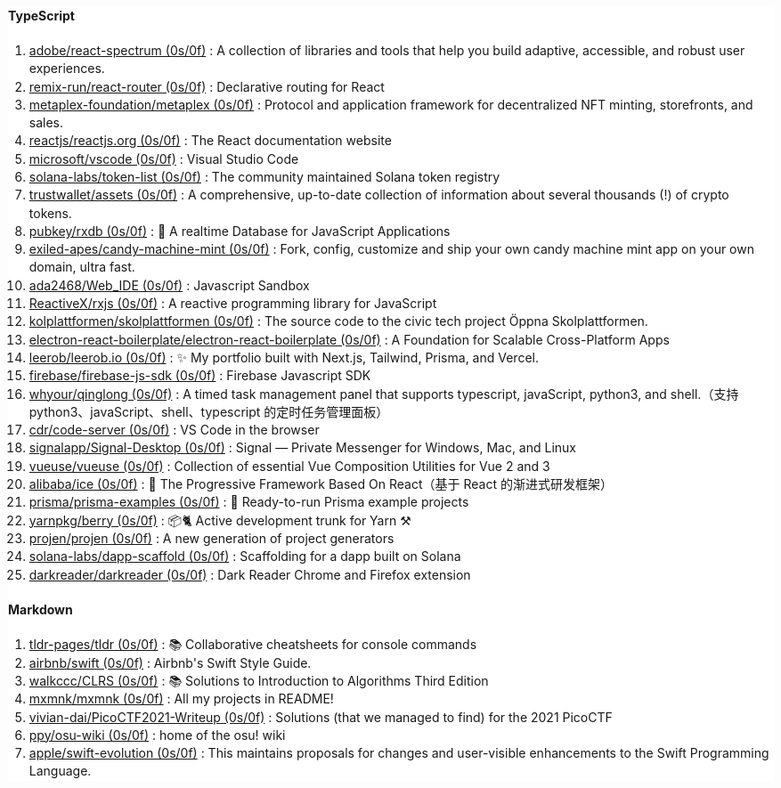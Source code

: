 #### TypeScript
1. [adobe/react-spectrum (0s/0f)](https://github.com/adobe/react-spectrum) : A collection of libraries and tools that help you build adaptive, accessible, and robust user experiences.
2. [remix-run/react-router (0s/0f)](https://github.com/remix-run/react-router) : Declarative routing for React
3. [metaplex-foundation/metaplex (0s/0f)](https://github.com/metaplex-foundation/metaplex) : Protocol and application framework for decentralized NFT minting, storefronts, and sales.
4. [reactjs/reactjs.org (0s/0f)](https://github.com/reactjs/reactjs.org) : The React documentation website
5. [microsoft/vscode (0s/0f)](https://github.com/microsoft/vscode) : Visual Studio Code
6. [solana-labs/token-list (0s/0f)](https://github.com/solana-labs/token-list) : The community maintained Solana token registry
7. [trustwallet/assets (0s/0f)](https://github.com/trustwallet/assets) : A comprehensive, up-to-date collection of information about several thousands (!) of crypto tokens.
8. [pubkey/rxdb (0s/0f)](https://github.com/pubkey/rxdb) : 🔄 A realtime Database for JavaScript Applications
9. [exiled-apes/candy-machine-mint (0s/0f)](https://github.com/exiled-apes/candy-machine-mint) : Fork, config, customize and ship your own candy machine mint app on your own domain, ultra fast.
10. [ada2468/Web_IDE (0s/0f)](https://github.com/ada2468/Web_IDE) : Javascript Sandbox
11. [ReactiveX/rxjs (0s/0f)](https://github.com/ReactiveX/rxjs) : A reactive programming library for JavaScript
12. [kolplattformen/skolplattformen (0s/0f)](https://github.com/kolplattformen/skolplattformen) : The source code to the civic tech project Öppna Skolplattformen.
13. [electron-react-boilerplate/electron-react-boilerplate (0s/0f)](https://github.com/electron-react-boilerplate/electron-react-boilerplate) : A Foundation for Scalable Cross-Platform Apps
14. [leerob/leerob.io (0s/0f)](https://github.com/leerob/leerob.io) : ✨ My portfolio built with Next.js, Tailwind, Prisma, and Vercel.
15. [firebase/firebase-js-sdk (0s/0f)](https://github.com/firebase/firebase-js-sdk) : Firebase Javascript SDK
16. [whyour/qinglong (0s/0f)](https://github.com/whyour/qinglong) : A timed task management panel that supports typescript, javaScript, python3, and shell.（支持python3、javaScript、shell、typescript 的定时任务管理面板）
17. [cdr/code-server (0s/0f)](https://github.com/cdr/code-server) : VS Code in the browser
18. [signalapp/Signal-Desktop (0s/0f)](https://github.com/signalapp/Signal-Desktop) : Signal — Private Messenger for Windows, Mac, and Linux
19. [vueuse/vueuse (0s/0f)](https://github.com/vueuse/vueuse) : Collection of essential Vue Composition Utilities for Vue 2 and 3
20. [alibaba/ice (0s/0f)](https://github.com/alibaba/ice) : 🚀 The Progressive Framework Based On React（基于 React 的渐进式研发框架）
21. [prisma/prisma-examples (0s/0f)](https://github.com/prisma/prisma-examples) : 🚀 Ready-to-run Prisma example projects
22. [yarnpkg/berry (0s/0f)](https://github.com/yarnpkg/berry) : 📦🐈 Active development trunk for Yarn ⚒
23. [projen/projen (0s/0f)](https://github.com/projen/projen) : A new generation of project generators
24. [solana-labs/dapp-scaffold (0s/0f)](https://github.com/solana-labs/dapp-scaffold) : Scaffolding for a dapp built on Solana
25. [darkreader/darkreader (0s/0f)](https://github.com/darkreader/darkreader) : Dark Reader Chrome and Firefox extension

#### Markdown
1. [tldr-pages/tldr (0s/0f)](https://github.com/tldr-pages/tldr) : 📚 Collaborative cheatsheets for console commands
2. [airbnb/swift (0s/0f)](https://github.com/airbnb/swift) : Airbnb's Swift Style Guide.
3. [walkccc/CLRS (0s/0f)](https://github.com/walkccc/CLRS) : 📚 Solutions to Introduction to Algorithms Third Edition
4. [mxmnk/mxmnk (0s/0f)](https://github.com/mxmnk/mxmnk) : All my projects in README!
5. [vivian-dai/PicoCTF2021-Writeup (0s/0f)](https://github.com/vivian-dai/PicoCTF2021-Writeup) : Solutions (that we managed to find) for the 2021 PicoCTF
6. [ppy/osu-wiki (0s/0f)](https://github.com/ppy/osu-wiki) : home of the osu! wiki
7. [apple/swift-evolution (0s/0f)](https://github.com/apple/swift-evolution) : This maintains proposals for changes and user-visible enhancements to the Swift Programming Language.

